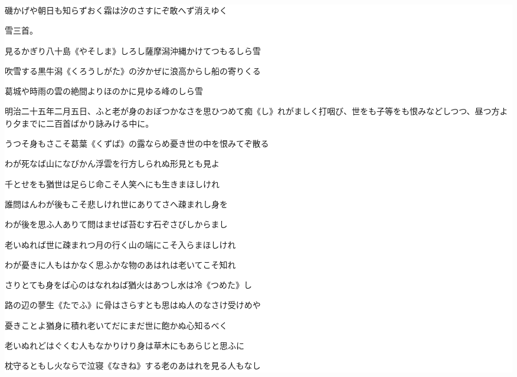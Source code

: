 


磯かげや朝日も知らずおく霜は汐のさすにぞ敢へず消えゆく




雪三首。





見るかぎり八十島《やそしま》しろし薩摩潟沖縄かけてつもるしら雪



吹雪する黒牛潟《くろうしがた》の汐かぜに浪高からし船の寄りくる



葛城や時雨の雲の絶間よりほのかに見ゆる峰のしら雪




明治二十五年二月五日、ふと老が身のおぼつかなさを思ひつめて痴《し》れがましく打咽び、世をも子等をも恨みなどしつつ、昼つ方より夕までに二百首ばかり詠みける中に。





うつそ身もさこそ葛葉《くずば》の露ならめ憂き世の中を恨みてぞ散る



わが死なば山になびかん浮雲を行方しられぬ形見とも見よ



千とせをも猶世は足らじ命こそ人笑へにも生きまほしけれ



誰問はんわが後もこそ悲しけれ世にありてさへ疎まれし身を



わが後を思ふ人ありて問はませば苔むす石ぞさびしからまし



老いぬれば世に疎まれつ月の行く山の端にこそ入らまほしけれ



わが憂きに人もはかなく思ふかな物のあはれは老いてこそ知れ



さりとても身をば心のはなれねば猶火はあつし水は冷《つめた》し



路の辺の蓼生《たでふ》に骨はさらすとも思はぬ人のなさけ受けめや



憂きことよ猶身に積れ老いてだにまだ世に飽かぬ心知るべく



老いぬれどはぐくむ人もなかりけり身は草木にもあらじと思ふに



枕守るともし火ならで泣寝《なきね》する老のあはれを見る人もなし
